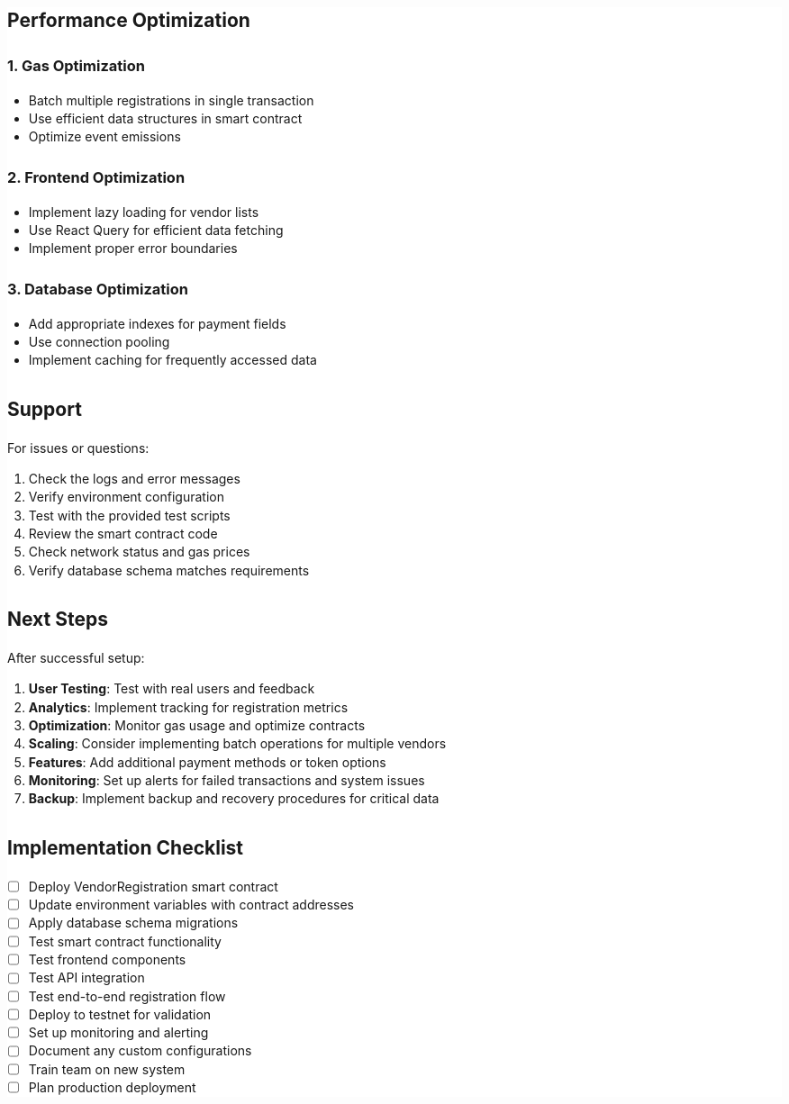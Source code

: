 ## Performance Optimization

### 1. Gas Optimization

- Batch multiple registrations in single transaction
- Use efficient data structures in smart contract
- Optimize event emissions

### 2. Frontend Optimization

- Implement lazy loading for vendor lists
- Use React Query for efficient data fetching
- Implement proper error boundaries

### 3. Database Optimization

- Add appropriate indexes for payment fields
- Use connection pooling
- Implement caching for frequently accessed data

## Support

For issues or questions:
1. Check the logs and error messages
2. Verify environment configuration
3. Test with the provided test scripts
4. Review the smart contract code
5. Check network status and gas prices
6. Verify database schema matches requirements

## Next Steps

After successful setup:
1. **User Testing**: Test with real users and feedback
2. **Analytics**: Implement tracking for registration metrics
3. **Optimization**: Monitor gas usage and optimize contracts
4. **Scaling**: Consider implementing batch operations for multiple vendors
5. **Features**: Add additional payment methods or token options
6. **Monitoring**: Set up alerts for failed transactions and system issues
7. **Backup**: Implement backup and recovery procedures for critical data

## Implementation Checklist

- [ ] Deploy VendorRegistration smart contract
- [ ] Update environment variables with contract addresses
- [ ] Apply database schema migrations
- [ ] Test smart contract functionality
- [ ] Test frontend components
- [ ] Test API integration
- [ ] Test end-to-end registration flow
- [ ] Deploy to testnet for validation
- [ ] Set up monitoring and alerting
- [ ] Document any custom configurations
- [ ] Train team on new system
- [ ] Plan production deployment

